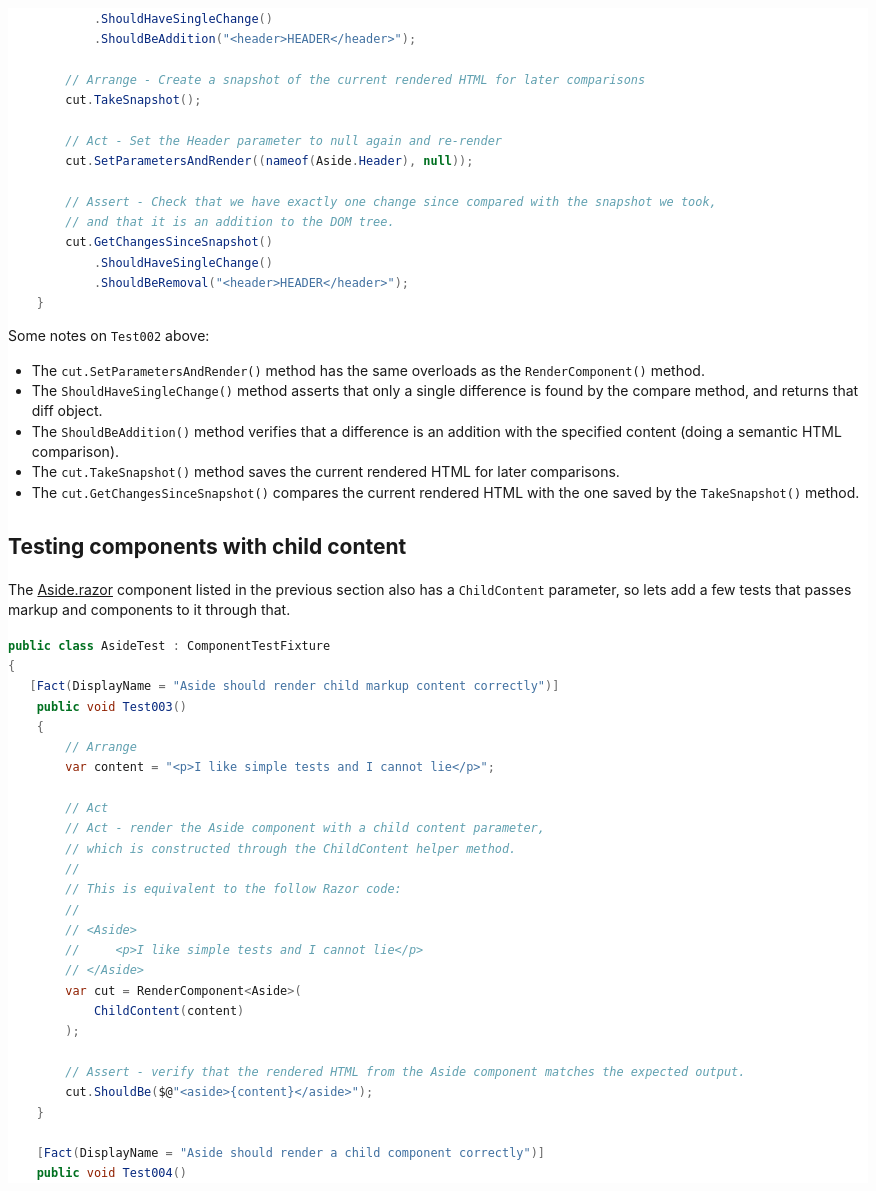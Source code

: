 ```csharp
            .ShouldHaveSingleChange()
            .ShouldBeAddition("<header>HEADER</header>");

        // Arrange - Create a snapshot of the current rendered HTML for later comparisons
        cut.TakeSnapshot();

        // Act - Set the Header parameter to null again and re-render
        cut.SetParametersAndRender((nameof(Aside.Header), null));

        // Assert - Check that we have exactly one change since compared with the snapshot we took,
        // and that it is an addition to the DOM tree.
        cut.GetChangesSinceSnapshot()
            .ShouldHaveSingleChange()
            .ShouldBeRemoval("<header>HEADER</header>");
    }
```

Some notes on `Test002` above:

- The `cut.SetParametersAndRender()` method has the same overloads as the `RenderComponent()` method.
- The `ShouldHaveSingleChange()` method asserts that only a single difference is found by the compare method, and returns that diff object.
- The `ShouldBeAddition()` method verifies that a difference is an addition with the specified content (doing a semantic HTML comparison).
- The `cut.TakeSnapshot()` method saves the current rendered HTML for later comparisons.
- The `cut.GetChangesSinceSnapshot()` compares the current rendered HTML with the one saved by the `TakeSnapshot()` method.

## Testing components with child content

The [Aside.razor](../sample/src/Components/Aside.razor) component listed in the previous section also has a `ChildContent` parameter, so lets add a few tests that passes markup and components to it through that.

```csharp
public class AsideTest : ComponentTestFixture
{
   [Fact(DisplayName = "Aside should render child markup content correctly")]
    public void Test003()
    {
        // Arrange
        var content = "<p>I like simple tests and I cannot lie</p>";

        // Act
        // Act - render the Aside component with a child content parameter,
        // which is constructed through the ChildContent helper method.
        //
        // This is equivalent to the follow Razor code:
        //
        // <Aside>
        //     <p>I like simple tests and I cannot lie</p>
        // </Aside>
        var cut = RenderComponent<Aside>(
            ChildContent(content)
        );

        // Assert - verify that the rendered HTML from the Aside component matches the expected output.
        cut.ShouldBe($@"<aside>{content}</aside>");
    }

    [Fact(DisplayName = "Aside should render a child component correctly")]
    public void Test004()
```